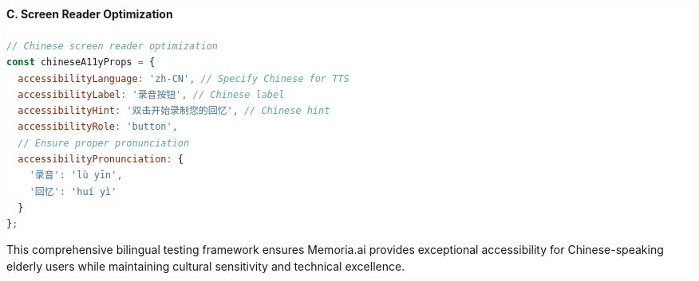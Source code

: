 #### C. Screen Reader Optimization
```javascript
// Chinese screen reader optimization
const chineseA11yProps = {
  accessibilityLanguage: 'zh-CN', // Specify Chinese for TTS
  accessibilityLabel: '录音按钮', // Chinese label
  accessibilityHint: '双击开始录制您的回忆', // Chinese hint
  accessibilityRole: 'button',
  // Ensure proper pronunciation
  accessibilityPronunciation: {
    '录音': 'lù yīn',
    '回忆': 'huí yì'
  }
};
```

This comprehensive bilingual testing framework ensures Memoria.ai provides exceptional accessibility for Chinese-speaking elderly users while maintaining cultural sensitivity and technical excellence.